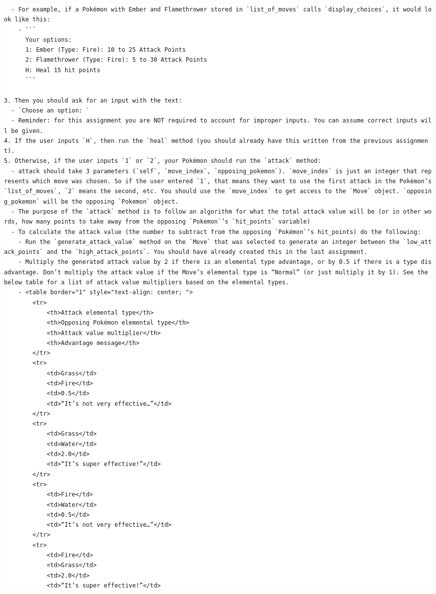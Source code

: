   ```
    - For example, if a Pokémon with Ember and Flamethrower stored in `list_of_moves` calls `display_choices`, it would look like this:
      - ```
        Your options:
        1: Ember (Type: Fire): 10 to 25 Attack Points
        2: Flamethrower (Type: Fire): 5 to 30 Attack Points
        H: Heal 15 hit points
        ```

3. Then you should ask for an input with the text:
    - `Choose an option: `
    - Reminder: for this assignment you are NOT required to account for improper inputs. You can assume correct inputs will be given.
4. If the user inputs `H`, then run the `heal` method (you should already have this written from the previous assignment).
5. Otherwise, if the user inputs `1` or `2`, your Pokémon should run the `attack` method:
    - attack should take 3 parameters (`self`, `move_index`, `opposing_pokemon`). `move_index` is just an integer that represents which move was chosen. So if the user entered `1`, that means they want to use the first attack in the Pokémon’s `list_of_moves`, `2` means the second, etc. You should use the `move_index` to get access to the `Move` object. `opposing_pokemon` will be the opposing `Pokemon` object. 
    - The purpose of the `attack` method is to follow an algorithm for what the total attack value will be (or in other words, how many points to take away from the opposing `Pokemon`’s `hit_points` variable)
    - To calculate the attack value (the number to subtract from the opposing `Pokémon`’s hit_points) do the following:
      - Run the `generate_attack_value` method on the `Move` that was selected to generate an integer between the `low_attack_points` and the `high_attack_points`. You should have already created this in the last assignment.
      - Multiply the generated attack value by 2 if there is an elemental type advantage, or by 0.5 if there is a type disadvantage. Don’t multiply the attack value if the Move’s elemental type is “Normal” (or just multiply it by 1). See the below table for a list of attack value multipliers based on the elemental types. 
      - <table border="1" style="text-align: center; ">
          <tr>
              <th>Attack elemental type</th>
              <th>Opposing Pokémon elemental type</th>
              <th>Attack value multiplier</th>
              <th>Advantage message</th>
          </tr>
          <tr>
              <td>Grass</td>
              <td>Fire</td>
              <td>0.5</td>
              <td>“It’s not very effective…”</td>
          </tr>
          <tr>
              <td>Grass</td>
              <td>Water</td>
              <td>2.0</td>
              <td>“It’s super effective!”</td>
          </tr>
          <tr>
              <td>Fire</td>
              <td>Water</td>
              <td>0.5</td>
              <td>“It’s not very effective…”</td>
          </tr>
          <tr>
              <td>Fire</td>
              <td>Grass</td>
              <td>2.0</td>
              <td>“It’s super effective!”</td>
  ```